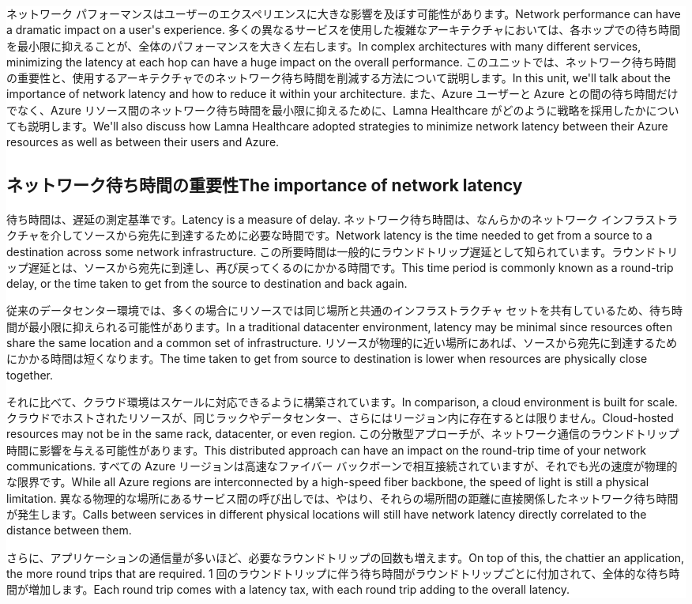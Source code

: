 <span data-ttu-id="1fa85-101">ネットワーク パフォーマンスはユーザーのエクスペリエンスに大きな影響を及ぼす可能性があります。</span><span class="sxs-lookup"><span data-stu-id="1fa85-101">Network performance can have a dramatic impact on a user's experience.</span></span> <span data-ttu-id="1fa85-102">多くの異なるサービスを使用した複雑なアーキテクチャにおいては、各ホップでの待ち時間を最小限に抑えることが、全体のパフォーマンスを大きく左右します。</span><span class="sxs-lookup"><span data-stu-id="1fa85-102">In complex architectures with many different services, minimizing the latency at each hop can have a huge impact on the overall performance.</span></span> <span data-ttu-id="1fa85-103">このユニットでは、ネットワーク待ち時間の重要性と、使用するアーキテクチャでのネットワーク待ち時間を削減する方法について説明します。</span><span class="sxs-lookup"><span data-stu-id="1fa85-103">In this unit, we'll talk about the importance of network latency and how to reduce it within your architecture.</span></span> <span data-ttu-id="1fa85-104">また、Azure ユーザーと Azure との間の待ち時間だけでなく、Azure リソース間のネットワーク待ち時間を最小限に抑えるために、Lamna Healthcare がどのように戦略を採用したかについても説明します。</span><span class="sxs-lookup"><span data-stu-id="1fa85-104">We'll also discuss how Lamna Healthcare adopted strategies to minimize network latency between their Azure resources as well as between their users and Azure.</span></span>

## <a name="the-importance-of-network-latency"></a><span data-ttu-id="1fa85-105">ネットワーク待ち時間の重要性</span><span class="sxs-lookup"><span data-stu-id="1fa85-105">The importance of network latency</span></span>

<span data-ttu-id="1fa85-106">待ち時間は、遅延の測定基準です。</span><span class="sxs-lookup"><span data-stu-id="1fa85-106">Latency is a measure of delay.</span></span> <span data-ttu-id="1fa85-107">ネットワーク待ち時間は、なんらかのネットワーク インフラストラクチャを介してソースから宛先に到達するために必要な時間です。</span><span class="sxs-lookup"><span data-stu-id="1fa85-107">Network latency is the time needed to get from a source to a destination across some network infrastructure.</span></span> <span data-ttu-id="1fa85-108">この所要時間は一般的にラウンドトリップ遅延として知られています。ラウンドトリップ遅延とは、ソースから宛先に到達し、再び戻ってくるのにかかる時間です。</span><span class="sxs-lookup"><span data-stu-id="1fa85-108">This time period is commonly known as a round-trip delay, or the time taken to get from the source to destination and back again.</span></span>

<span data-ttu-id="1fa85-109">従来のデータセンター環境では、多くの場合にリソースでは同じ場所と共通のインフラストラクチャ セットを共有しているため、待ち時間が最小限に抑えられる可能性があります。</span><span class="sxs-lookup"><span data-stu-id="1fa85-109">In a traditional datacenter environment, latency may be minimal since resources often share the same location and a common set of infrastructure.</span></span> <span data-ttu-id="1fa85-110">リソースが物理的に近い場所にあれば、ソースから宛先に到達するためにかかる時間は短くなります。</span><span class="sxs-lookup"><span data-stu-id="1fa85-110">The time taken to get from source to destination is lower when resources are physically close together.</span></span>

<span data-ttu-id="1fa85-111">それに比べて、クラウド環境はスケールに対応できるように構築されています。</span><span class="sxs-lookup"><span data-stu-id="1fa85-111">In comparison, a cloud environment is built for scale.</span></span> <span data-ttu-id="1fa85-112">クラウドでホストされたリソースが、同じラックやデータセンター、さらにはリージョン内に存在するとは限りません。</span><span class="sxs-lookup"><span data-stu-id="1fa85-112">Cloud-hosted resources may not be in the same rack, datacenter, or even region.</span></span> <span data-ttu-id="1fa85-113">この分散型アプローチが、ネットワーク通信のラウンドトリップ時間に影響を与える可能性があります。</span><span class="sxs-lookup"><span data-stu-id="1fa85-113">This distributed approach can have an impact on the round-trip time of your network communications.</span></span> <span data-ttu-id="1fa85-114">すべての Azure リージョンは高速なファイバー バックボーンで相互接続されていますが、それでも光の速度が物理的な限界です。</span><span class="sxs-lookup"><span data-stu-id="1fa85-114">While all Azure regions are interconnected by a high-speed fiber backbone, the speed of light is still a physical limitation.</span></span> <span data-ttu-id="1fa85-115">異なる物理的な場所にあるサービス間の呼び出しでは、やはり、それらの場所間の距離に直接関係したネットワーク待ち時間が発生します。</span><span class="sxs-lookup"><span data-stu-id="1fa85-115">Calls between services in different physical locations will still have network latency directly correlated to the distance between them.</span></span>

<span data-ttu-id="1fa85-116">さらに、アプリケーションの通信量が多いほど、必要なラウンドトリップの回数も増えます。</span><span class="sxs-lookup"><span data-stu-id="1fa85-116">On top of this, the chattier an application, the more round trips that are required.</span></span> <span data-ttu-id="1fa85-117">1 回のラウンドトリップに伴う待ち時間がラウンドトリップごとに付加されて、全体的な待ち時間が増加します。</span><span class="sxs-lookup"><span data-stu-id="1fa85-117">Each round trip comes with a latency tax, with each round trip adding to the overall latency.</span></span>
